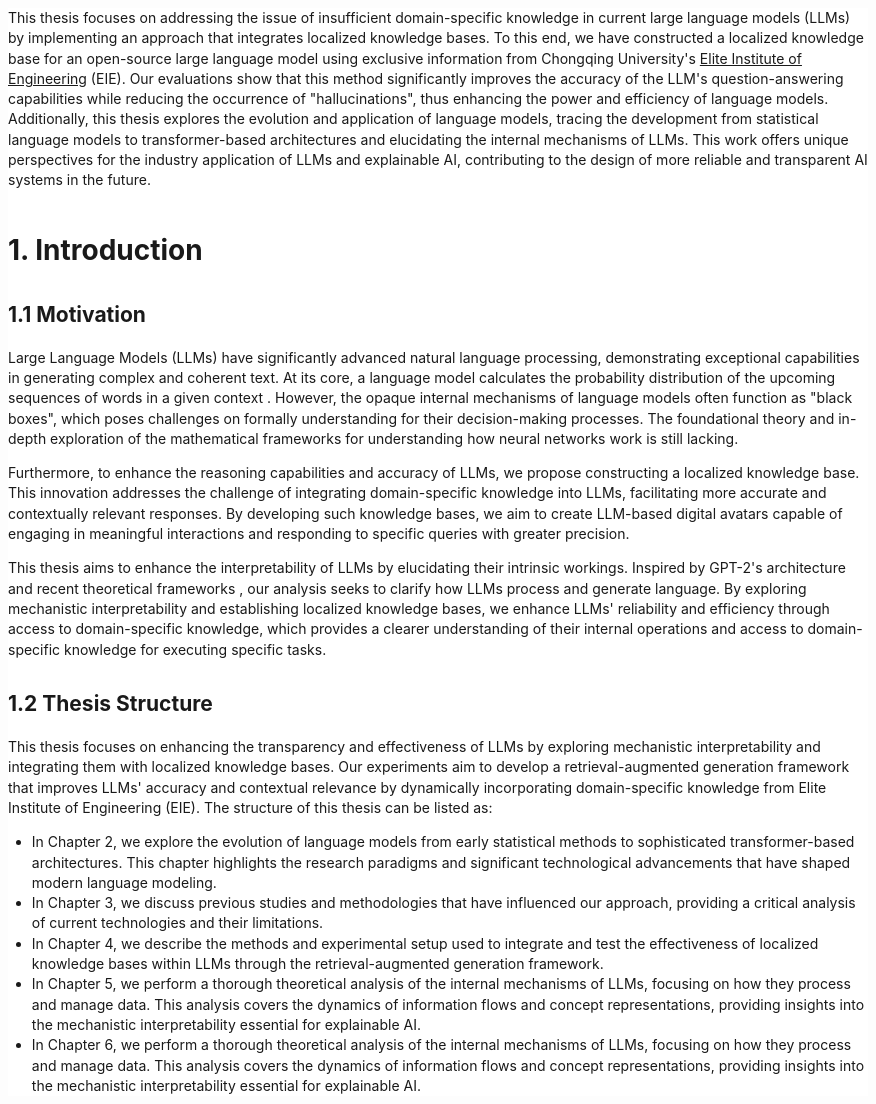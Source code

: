  This thesis focuses on addressing the issue of insufficient domain-specific knowledge in current large language models (LLMs) by implementing an approach that integrates localized knowledge bases. To this end, we have constructed a localized knowledge base for an open-source large language model using exclusive information from Chongqing University's [Elite Institute of Engineering](https://eie.cqu.edu.cn) (EIE). Our evaluations show that this method significantly improves the accuracy of the LLM's question-answering capabilities while reducing the occurrence of "hallucinations", thus enhancing the power and efficiency of language models. Additionally, this thesis explores the evolution and application of language models, tracing the development from statistical language models to transformer-based architectures and elucidating the internal mechanisms of LLMs. This work offers unique perspectives for the industry application of LLMs and explainable AI, contributing to the design of more reliable and transparent AI systems in the future.

# 1. Introduction

## 1.1 Motivation

Large Language Models (LLMs) have significantly advanced natural language processing, demonstrating exceptional capabilities in generating complex and coherent text. At its core, a language model calculates the probability distribution of the upcoming sequences of words in a given context <d-cite key="Martin2024"></d-cite>. However, the opaque internal mechanisms of language models often function as "black boxes", which poses challenges on formally understanding for their decision-making processes. The foundational theory and in-depth exploration of the mathematical frameworks for understanding how neural networks work is still lacking. 

Furthermore, to enhance the reasoning capabilities and accuracy of LLMs, we propose constructing a localized knowledge base. This innovation addresses the challenge of integrating domain-specific knowledge into LLMs, facilitating more accurate and contextually relevant responses. By developing such knowledge bases, we aim to create LLM-based digital avatars capable of engaging in meaningful interactions and responding to specific queries with greater precision. 

This thesis aims to enhance the interpretability of LLMs by elucidating their intrinsic workings. Inspired by GPT-2's architecture and recent theoretical frameworks <d-cite key="Simon23"></d-cite>, our analysis seeks to clarify how LLMs process and generate language. By exploring mechanistic interpretability and establishing localized knowledge bases, we enhance LLMs' reliability and efficiency through access to domain-specific knowledge, which provides a clearer understanding of their internal operations and access to domain-specific knowledge for executing specific tasks.

## 1.2 Thesis Structure

This thesis focuses on enhancing the transparency and effectiveness of LLMs by exploring mechanistic interpretability and integrating them with localized knowledge bases. Our experiments aim to develop a retrieval-augmented generation framework that improves LLMs' accuracy and contextual relevance by dynamically incorporating domain-specific knowledge from Elite Institute of Engineering (EIE). The structure of this thesis can be listed as: 

- In Chapter 2, we explore the evolution of language models from early statistical methods to sophisticated transformer-based architectures. This chapter highlights the research paradigms and significant technological advancements that have shaped modern language modeling.
- In Chapter 3, we discuss previous studies and methodologies that have influenced our approach, providing a critical analysis of current technologies and their limitations.
- In Chapter 4, we describe the methods and experimental setup used to integrate and test the effectiveness of localized knowledge bases within LLMs through the retrieval-augmented generation framework.
- In Chapter 5, we perform a thorough theoretical analysis of the internal mechanisms of LLMs, focusing on how they process and manage data. This analysis covers the dynamics of information flows and concept representations, providing insights into the mechanistic interpretability essential for explainable AI.
- In Chapter 6, we perform a thorough theoretical analysis of the internal mechanisms of LLMs, focusing on how they process and manage data. This analysis covers the dynamics of information flows and concept representations, providing insights into the mechanistic interpretability essential for explainable AI.